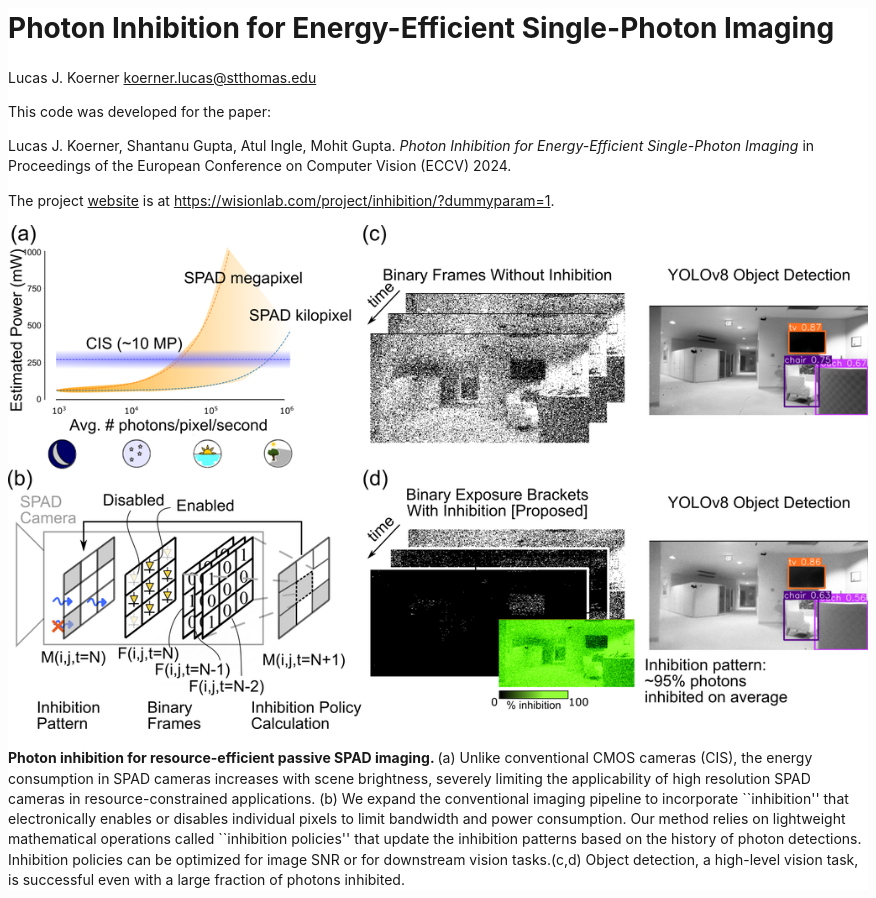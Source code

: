 # Photon Inhibition for Energy-Efficient Single-Photon Imaging

Lucas J. Koerner [koerner.lucas@stthomas.edu](mailto:koerner.lucas@stthomas.edu)

This code was developed for the paper:

Lucas J. Koerner, Shantanu Gupta, Atul Ingle, Mohit Gupta.
*Photon Inhibition for Energy-Efficient Single-Photon Imaging* in Proceedings of the European Conference on Computer Vision (ECCV) 2024.

The project [website](https://wisionlab.com/project/inhibition/?dummyparam=1) is at https://wisionlab.com/project/inhibition/?dummyparam=1.

<p align="center" width="150%">
  <img src="figures/photon_processing_layers2.png" />
  <figcaption> <b> Photon inhibition for resource-efficient passive SPAD imaging. </b>
(a) Unlike conventional CMOS cameras (CIS), the energy consumption in SPAD cameras increases with scene brightness, severely limiting the applicability of high resolution SPAD cameras in resource-constrained applications.
(b) We expand the conventional imaging pipeline to incorporate ``inhibition'' that electronically enables or disables individual pixels to limit bandwidth and power consumption.
Our method relies on lightweight mathematical operations called ``inhibition policies'' that update the inhibition patterns based on the history of photon detections.
Inhibition policies can be optimized for image SNR or for downstream vision tasks.(c,d) Object detection, a high-level vision task, is successful even with a large fraction of photons inhibited. </figcaption>
</p>
